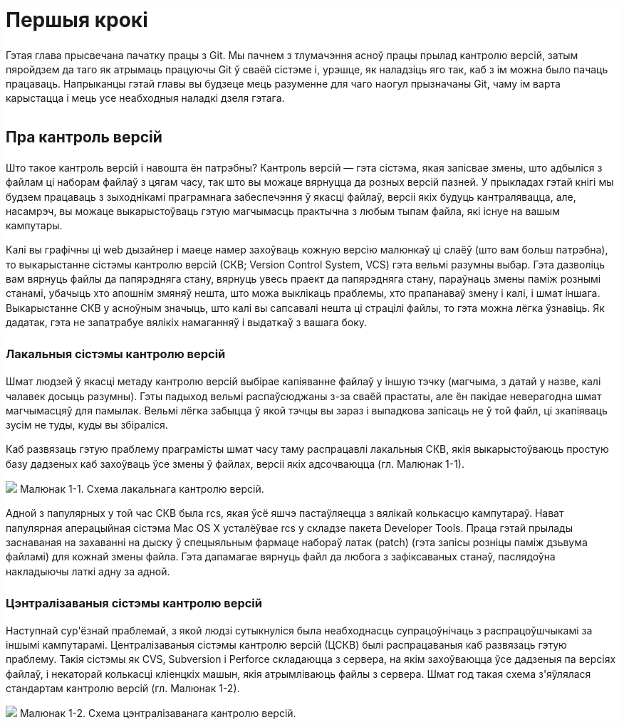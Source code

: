 ﻿# Першыя крокі #

Гэтая глава прысвечана пачатку працы з Git. Мы пачнем з тлумачэння асноў працы прылад кантролю версій, затым пяройдзем да таго як атрымаць працуючы Git ў сваёй сістэме і, урэшце, як наладзіць яго так, каб з ім можна было пачаць працаваць. Напрыканцы гэтай главы вы будзеце мець разуменне для чаго наогул прызначаны Git, чаму ім варта карыстацца і мець усе неабходныя наладкі дзеля гэтага.

## Пра кантроль версій ##

Што такое кантроль версій і навошта ён патрэбны? Кантроль версій — гэта сістэма, якая запісвае змены, што адбыліся з файлам ці наборам файлаў з цягам часу, так што вы можаце вярнуцца да розных версій пазней. У прыкладах гэтай кнігі мы будзем працаваць з зыходнікамі праграмнага забеспечэння ў якасці файлаў, версіі якіх будуць кантралявацца, але, насамрэч, вы можаце выкарыстоўваць гэтую магчымасць практычна з любым тыпам файла, які існуе на вашым кампутары.

Калі вы графічны ці web дызайнер і маеце намер захоўваць кожную версію малюнкаў ці слаёў (што вам больш патрэбна), то выкарыстанне сістэмы кантролю версій (СКВ; Version Control System, VCS) гэта вельмі разумны выбар. Гэта дазволіць вам вярнуць файлы да папярэдняга стану, вярнуць увесь праект да папярэдняга стану, параўнаць змены паміж рознымі станамі, убачыць хто апошнім змяняў нешта, што можа выклікаць праблемы, хто прапанаваў змену і калі, і шмат іншага. Выкарыстанне СКВ у асноўным значыць, што калі вы сапсавалі нешта ці страцілі файлы, то гэта можна лёгка ўзнавіць. Як дадатак, гэта не запатрабуе вялікіх намаганняў і выдаткаў з вашага боку.  

### Лакальныя сістэмы кантролю версій ###

Шмат людзей ў якасці метаду кантролю версій выбірае капіяванне файлаў у іншую тэчку (магчыма, з датай у назве, калі чалавек досыць разумны). Гэты падыход вельмі распаўсюджаны з-за сваёй прастаты, але ён пакідае неверагодна шмат магчымасцяў для памылак. Вельмі лёгка забыцца ў якой тэчцы вы зараз і выпадкова запісаць не ў той файл, ці зкапіяваць зусім не туды, куды вы збіраліся.

Каб развязаць гэтую праблему праграмісты шмат часу таму распрацавлі лакальныя СКВ, якія выкарыстоўваюць простую базу дадзеных каб захоўваць ўсе змены ў файлах, версіі якіх адсочваюцца (гл. Малюнак 1-1).

![](/figures/18333fig0101-tn.png) 
Малюнак 1-1. Схема лакальнага кантролю версій.

Адной з папулярных у той час СКВ была rcs, якая ўсё яшчэ пастаўляецца з вялікай колькасцю кампутараў. Нават папулярная аперацыйная сістэма Mac OS X усталёўвае rcs у складзе пакета Developer Tools. Праца гэтай прылады заснаваная на захаванні на дыску ў спецыяльным фармаце набораў латак (patch) (гэта запісы розніцы паміж дзьвума файламі) для кожнай змены файла. Гэта дапамагае вярнуць файл да любога з зафіксаваных станаў, паслядоўна накладыючы латкі адну за адной.

### Цэнтралізаваныя сістэмы кантролю версій ###

Наступнай сур'ёзнай праблемай, з якой людзі сутыкнуліся была неабходнасць супрацоўнічаць з распрацоўшчыкамі за іншымі кампутарамі. Централізаваныя сістэмы кантролю версій (ЦСКВ) былі распрацаваныя каб развязаць гэтую праблему. Такія сістэмы як CVS, Subversion і Perforce складаюцца з сервера, на якім захоўваюцца ўсе дадзеныя па версіях файлаў, і некаторай колькасці кліенцкіх машын, якія атрымліваюць файлы з сервера. Шмат год такая схема з'яўлялася стандартам кантролю версій (гл. Малюнак 1-2).

![](/figures/18333fig0102-tn.png) 
Малюнак 1-2. Схема цэнтралізаванага кантролю версій.
